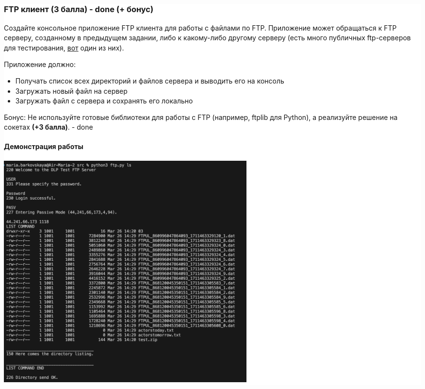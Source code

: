 ### FTP клиент (3 балла) - done (+ бонус)
Создайте консольное приложение FTP клиента для работы с файлами по FTP. Приложение может
обращаться к FTP серверу, созданному в предыдущем задании, либо к какому-либо другому серверу 
(есть много публичных ftp-серверов для тестирования, [вот](https://dlptest.com/ftp-test/) один из них).

Приложение должно:
- Получать список всех директорий и файлов сервера и выводить его на консоль
- Загружать новый файл на сервер
- Загружать файл с сервера и сохранять его локально

Бонус: Не используйте готовые библиотеки для работы с FTP (например, ftplib для Python), а реализуйте решение на сокетах **(+3 балла)**. - done

#### Демонстрация работы
<img src="screens/screen9.png" width=500 />
